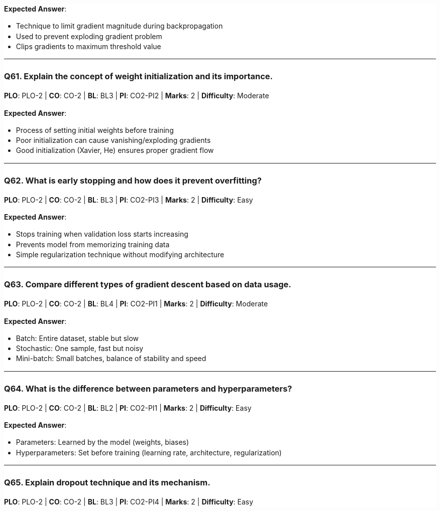 **Expected Answer**:
- Technique to limit gradient magnitude during backpropagation
- Used to prevent exploding gradient problem
- Clips gradients to maximum threshold value

---

### Q61. Explain the concept of weight initialization and its importance.
**PLO**: PLO-2 | **CO**: CO-2 | **BL**: BL3 | **PI**: CO2-PI2 | **Marks**: 2 | **Difficulty**: Moderate

**Expected Answer**:
- Process of setting initial weights before training
- Poor initialization can cause vanishing/exploding gradients
- Good initialization (Xavier, He) ensures proper gradient flow

---

### Q62. What is early stopping and how does it prevent overfitting?
**PLO**: PLO-2 | **CO**: CO-2 | **BL**: BL3 | **PI**: CO2-PI3 | **Marks**: 2 | **Difficulty**: Easy

**Expected Answer**:
- Stops training when validation loss starts increasing
- Prevents model from memorizing training data
- Simple regularization technique without modifying architecture

---

### Q63. Compare different types of gradient descent based on data usage.
**PLO**: PLO-2 | **CO**: CO-2 | **BL**: BL4 | **PI**: CO2-PI1 | **Marks**: 2 | **Difficulty**: Moderate

**Expected Answer**:
- Batch: Entire dataset, stable but slow
- Stochastic: One sample, fast but noisy
- Mini-batch: Small batches, balance of stability and speed

---

### Q64. What is the difference between parameters and hyperparameters?
**PLO**: PLO-2 | **CO**: CO-2 | **BL**: BL2 | **PI**: CO2-PI1 | **Marks**: 2 | **Difficulty**: Easy

**Expected Answer**:
- Parameters: Learned by the model (weights, biases)
- Hyperparameters: Set before training (learning rate, architecture, regularization)

---

### Q65. Explain dropout technique and its mechanism.
**PLO**: PLO-2 | **CO**: CO-2 | **BL**: BL3 | **PI**: CO2-PI4 | **Marks**: 2 | **Difficulty**: Easy

